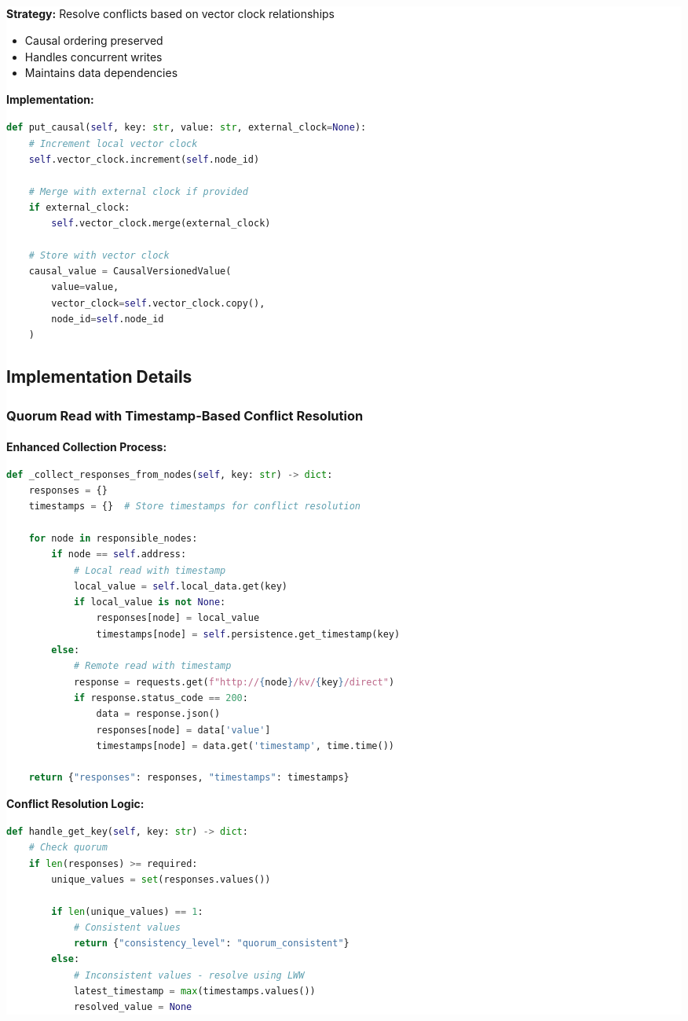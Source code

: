 **Strategy:** Resolve conflicts based on vector clock relationships
- Causal ordering preserved
- Handles concurrent writes
- Maintains data dependencies

**Implementation:**
```python
def put_causal(self, key: str, value: str, external_clock=None):
    # Increment local vector clock
    self.vector_clock.increment(self.node_id)
    
    # Merge with external clock if provided
    if external_clock:
        self.vector_clock.merge(external_clock)
    
    # Store with vector clock
    causal_value = CausalVersionedValue(
        value=value,
        vector_clock=self.vector_clock.copy(),
        node_id=self.node_id
    )
```

## Implementation Details

### Quorum Read with Timestamp-Based Conflict Resolution

**Enhanced Collection Process:**
```python
def _collect_responses_from_nodes(self, key: str) -> dict:
    responses = {}
    timestamps = {}  # Store timestamps for conflict resolution
    
    for node in responsible_nodes:
        if node == self.address:
            # Local read with timestamp
            local_value = self.local_data.get(key)
            if local_value is not None:
                responses[node] = local_value
                timestamps[node] = self.persistence.get_timestamp(key)
        else:
            # Remote read with timestamp
            response = requests.get(f"http://{node}/kv/{key}/direct")
            if response.status_code == 200:
                data = response.json()
                responses[node] = data['value']
                timestamps[node] = data.get('timestamp', time.time())
    
    return {"responses": responses, "timestamps": timestamps}
```

**Conflict Resolution Logic:**
```python
def handle_get_key(self, key: str) -> dict:
    # Check quorum
    if len(responses) >= required:
        unique_values = set(responses.values())
        
        if len(unique_values) == 1:
            # Consistent values
            return {"consistency_level": "quorum_consistent"}
        else:
            # Inconsistent values - resolve using LWW
            latest_timestamp = max(timestamps.values())
            resolved_value = None
```